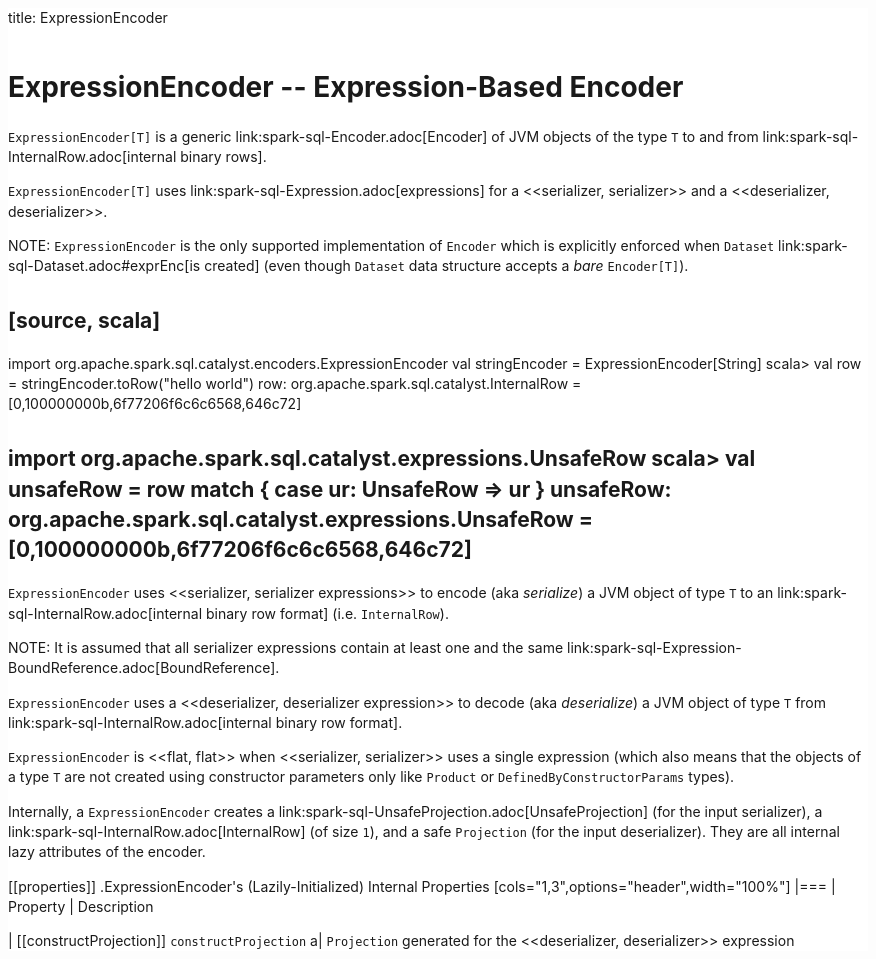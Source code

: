 title: ExpressionEncoder

# ExpressionEncoder -- Expression-Based Encoder

`ExpressionEncoder[T]` is a generic link:spark-sql-Encoder.adoc[Encoder] of JVM objects of the type `T` to and from link:spark-sql-InternalRow.adoc[internal binary rows].

`ExpressionEncoder[T]` uses link:spark-sql-Expression.adoc[expressions] for a <<serializer, serializer>> and a <<deserializer, deserializer>>.

NOTE: `ExpressionEncoder` is the only supported implementation of `Encoder` which is explicitly enforced when `Dataset` link:spark-sql-Dataset.adoc#exprEnc[is created] (even though `Dataset` data structure accepts a _bare_ `Encoder[T]`).

[source, scala]
----
import org.apache.spark.sql.catalyst.encoders.ExpressionEncoder
val stringEncoder = ExpressionEncoder[String]
scala> val row = stringEncoder.toRow("hello world")
row: org.apache.spark.sql.catalyst.InternalRow = [0,100000000b,6f77206f6c6c6568,646c72]

import org.apache.spark.sql.catalyst.expressions.UnsafeRow
scala> val unsafeRow = row match { case ur: UnsafeRow => ur }
unsafeRow: org.apache.spark.sql.catalyst.expressions.UnsafeRow = [0,100000000b,6f77206f6c6c6568,646c72]
----

`ExpressionEncoder` uses <<serializer, serializer expressions>> to encode (aka _serialize_) a JVM object of type `T` to an link:spark-sql-InternalRow.adoc[internal binary row format] (i.e. `InternalRow`).

NOTE: It is assumed that all serializer expressions contain at least one and the same link:spark-sql-Expression-BoundReference.adoc[BoundReference].

`ExpressionEncoder` uses a <<deserializer, deserializer expression>> to decode (aka _deserialize_) a JVM object of type `T` from link:spark-sql-InternalRow.adoc[internal binary row format].

`ExpressionEncoder` is <<flat, flat>> when <<serializer, serializer>> uses a single expression (which also means that the objects of a type `T` are not created using constructor parameters only like `Product` or `DefinedByConstructorParams` types).

Internally, a `ExpressionEncoder` creates a link:spark-sql-UnsafeProjection.adoc[UnsafeProjection] (for the input serializer), a link:spark-sql-InternalRow.adoc[InternalRow] (of size `1`), and a safe `Projection` (for the input deserializer). They are all internal lazy attributes of the encoder.

[[properties]]
.ExpressionEncoder's (Lazily-Initialized) Internal Properties
[cols="1,3",options="header",width="100%"]
|===
| Property
| Description

| [[constructProjection]] `constructProjection`
a| `Projection` generated for the <<deserializer, deserializer>> expression
